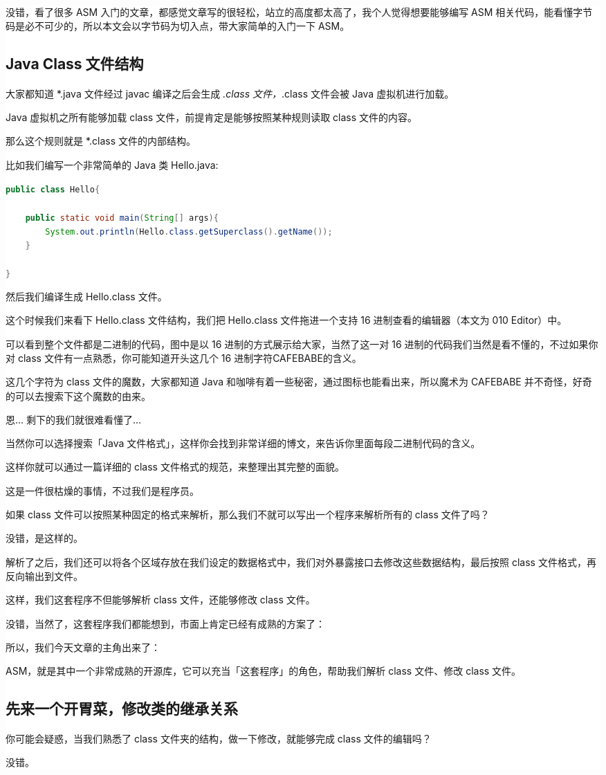 


没错，看了很多 ASM 入门的文章，都感觉文章写的很轻松，站立的高度都太高了，我个人觉得想要能够编写 ASM 相关代码，能看懂字节码是必不可少的，所以本文会以字节码为切入点，带大家简单的入门一下 ASM。

## Java Class 文件结构
大家都知道 *.java 文件经过 javac 编译之后会生成 *.class 文件，*.class 文件会被 Java 虚拟机进行加载。

Java 虚拟机之所有能够加载 class 文件，前提肯定是能够按照某种规则读取 class 文件的内容。

那么这个规则就是 *.class 文件的内部结构。

比如我们编写一个非常简单的 Java 类 Hello.java:
``` java
public class Hello{
	
	public static void main(String[] args){
		System.out.println(Hello.class.getSuperclass().getName());
	}
	
}
``` 

然后我们编译生成 Hello.class 文件。

这个时候我们来看下 Hello.class 文件结构，我们把 Hello.class 文件拖进一个支持 16 进制查看的编辑器（本文为 010 Editor）中。


可以看到整个文件都是二进制的代码，图中是以 16 进制的方式展示给大家，当然了这一对 16 进制的代码我们当然是看不懂的，不过如果你对 class 文件有一点熟悉，你可能知道开头这几个 16 进制字符CAFEBABE的含义。

这几个字符为 class 文件的魔数，大家都知道 Java 和咖啡有着一些秘密，通过图标也能看出来，所以魔术为 CAFEBABE 并不奇怪，好奇的可以去搜索下这个魔数的由来。

恩... 剩下的我们就很难看懂了...

当然你可以选择搜索「Java 文件格式」，这样你会找到非常详细的博文，来告诉你里面每段二进制代码的含义。

这样你就可以通过一篇详细的 class 文件格式的规范，来整理出其完整的面貌。

这是一件很枯燥的事情，不过我们是程序员。

如果 class 文件可以按照某种固定的格式来解析，那么我们不就可以写出一个程序来解析所有的 class 文件了吗？

没错，是这样的。

解析了之后，我们还可以将各个区域存放在我们设定的数据格式中，我们对外暴露接口去修改这些数据结构，最后按照 class 文件格式，再反向输出到文件。

这样，我们这套程序不但能够解析 class 文件，还能够修改 class 文件。

没错，当然了，这套程序我们都能想到，市面上肯定已经有成熟的方案了：

所以，我们今天文章的主角出来了：

ASM，就是其中一个非常成熟的开源库，它可以充当「这套程序」的角色，帮助我们解析 class 文件、修改 class 文件。

## 先来一个开胃菜，修改类的继承关系
你可能会疑惑，当我们熟悉了 class 文件夹的结构，做一下修改，就能够完成 class 文件的编辑吗？

没错。
